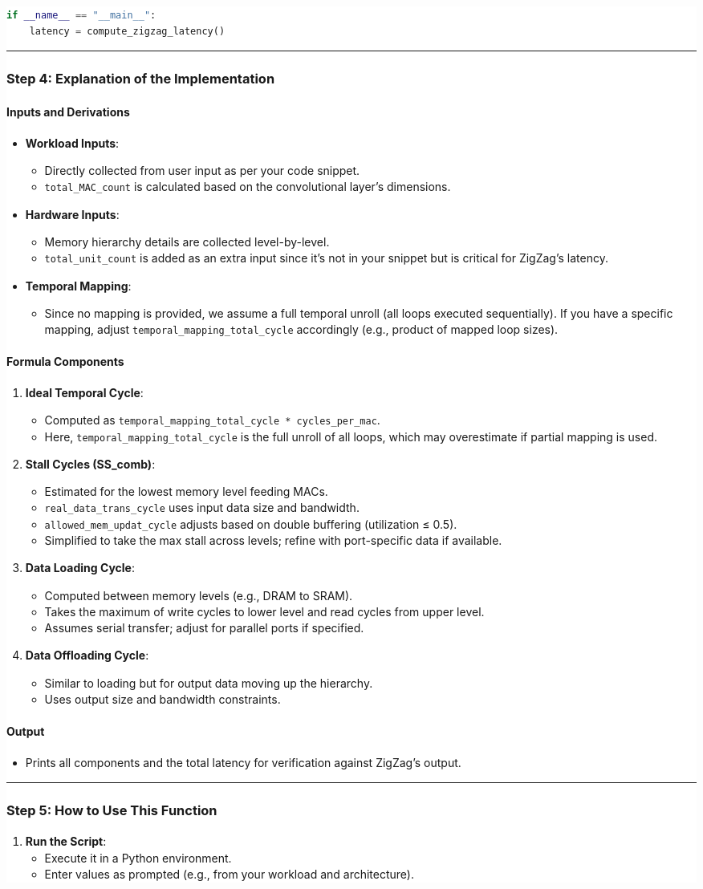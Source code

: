 ```python
if __name__ == "__main__":
    latency = compute_zigzag_latency()
```

---

### Step 4: Explanation of the Implementation

#### Inputs and Derivations
- **Workload Inputs**:
  - Directly collected from user input as per your code snippet.
  - `total_MAC_count` is calculated based on the convolutional layer’s dimensions.

- **Hardware Inputs**:
  - Memory hierarchy details are collected level-by-level.
  - `total_unit_count` is added as an extra input since it’s not in your snippet but is critical for ZigZag’s latency.

- **Temporal Mapping**:
  - Since no mapping is provided, we assume a full temporal unroll (all loops executed sequentially). If you have a specific mapping, adjust `temporal_mapping_total_cycle` accordingly (e.g., product of mapped loop sizes).

#### Formula Components
1. **Ideal Temporal Cycle**:
   - Computed as `temporal_mapping_total_cycle * cycles_per_mac`.
   - Here, `temporal_mapping_total_cycle` is the full unroll of all loops, which may overestimate if partial mapping is used.

2. **Stall Cycles (SS_comb)**:
   - Estimated for the lowest memory level feeding MACs.
   - `real_data_trans_cycle` uses input data size and bandwidth.
   - `allowed_mem_updat_cycle` adjusts based on double buffering (utilization ≤ 0.5).
   - Simplified to take the max stall across levels; refine with port-specific data if available.

3. **Data Loading Cycle**:
   - Computed between memory levels (e.g., DRAM to SRAM).
   - Takes the maximum of write cycles to lower level and read cycles from upper level.
   - Assumes serial transfer; adjust for parallel ports if specified.

4. **Data Offloading Cycle**:
   - Similar to loading but for output data moving up the hierarchy.
   - Uses output size and bandwidth constraints.

#### Output
- Prints all components and the total latency for verification against ZigZag’s output.

---

### Step 5: How to Use This Function

1. **Run the Script**:
   - Execute it in a Python environment.
   - Enter values as prompted (e.g., from your workload and architecture).
